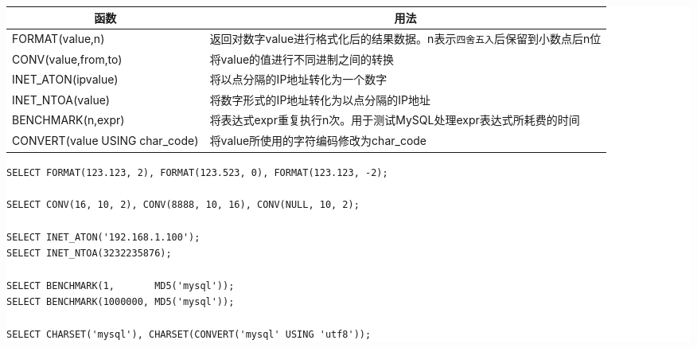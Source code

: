 | 函数                           | 用法                                                         |
| ------------------------------ | ------------------------------------------------------------ |
| FORMAT(value,n)                | 返回对数字value进行格式化后的结果数据。n表示`四舍五入`后保留到小数点后n位 |
| CONV(value,from,to)            | 将value的值进行不同进制之间的转换                            |
| INET_ATON(ipvalue)             | 将以点分隔的IP地址转化为一个数字                             |
| INET_NTOA(value)               | 将数字形式的IP地址转化为以点分隔的IP地址                     |
| BENCHMARK(n,expr)              | 将表达式expr重复执行n次。用于测试MySQL处理expr表达式所耗费的时间 |
| CONVERT(value USING char_code) | 将value所使用的字符编码修改为char_code                       |

```
SELECT FORMAT(123.123, 2), FORMAT(123.523, 0), FORMAT(123.123, -2); 

SELECT CONV(16, 10, 2), CONV(8888, 10, 16), CONV(NULL, 10, 2);

SELECT INET_ATON('192.168.1.100');
SELECT INET_NTOA(3232235876);

SELECT BENCHMARK(1,       MD5('mysql'));
SELECT BENCHMARK(1000000, MD5('mysql')); 

SELECT CHARSET('mysql'), CHARSET(CONVERT('mysql' USING 'utf8'));
```
